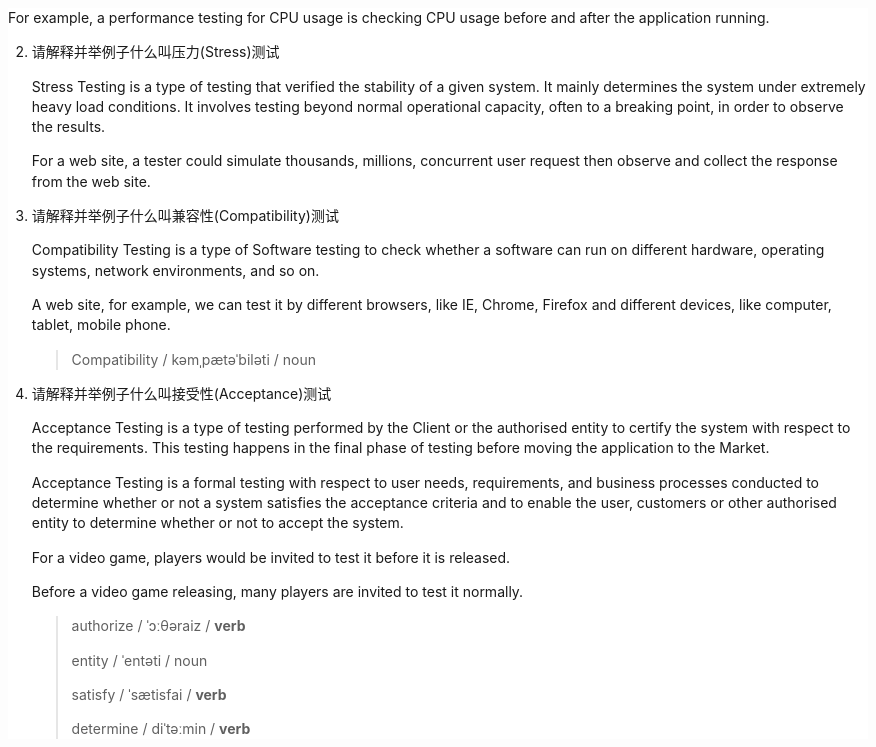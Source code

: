    For example, a performance testing for CPU usage is checking CPU usage before and after the application running.

2. 请解释并举例子什么叫压力(Stress)测试

   Stress Testing is a type of testing that verified the stability of a given system. It mainly determines the system under extremely heavy load conditions. It involves testing beyond normal operational capacity, often to a breaking point, in order to observe the results. 

   For a web site, a tester could simulate thousands, millions, concurrent user request then observe and collect the response from the web site.

3. 请解释并举例子什么叫兼容性(Compatibility)测试

   Compatibility Testing is a type of Software testing to check whether a software can run on different hardware, operating systems, network environments, and so on.

   A web site, for example, we can test it by different browsers, like IE, Chrome, Firefox and different devices, like computer, tablet, mobile phone.

   > Compatibility / kəmˌpætəˈbiləti / noun

4. 请解释并举例子什么叫接受性(Acceptance)测试

   Acceptance Testing is a type of testing performed by the Client or the authorised entity to certify the system with respect to the requirements. This testing happens in the final phase of testing before moving the application to the Market.

   Acceptance Testing is a formal testing with respect to user needs, requirements, and business processes conducted to determine  whether or not a system satisfies the acceptance criteria and to enable the user, customers or other authorised entity to determine whether or not to accept the system.

   For a video game, players would be invited to test it before it is released.

   Before a video game releasing, many players are invited to test it normally.

   > authorize / ˈɔːθəraiz / **verb** 
   >
   > entity / ˈentəti / noun
   >
   > satisfy / ˈsætisfai / **verb**
   >
   > determine  / diˈtəːmin / **verb**